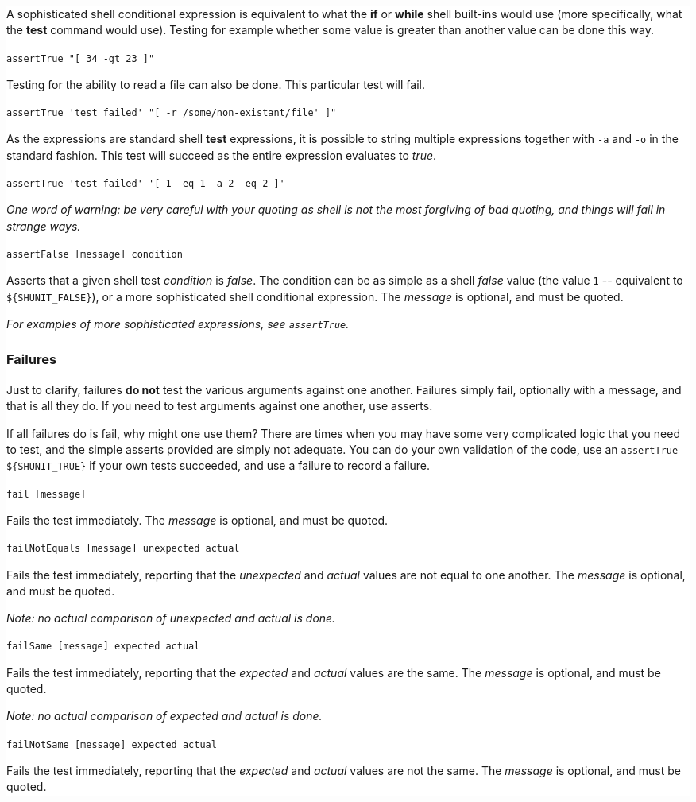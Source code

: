 A sophisticated shell conditional expression is equivalent to what the __if__ or __while__ shell built-ins would use (more specifically, what the __test__ command would use). Testing for example whether some value is greater than another value can be done this way.

`assertTrue "[ 34 -gt 23 ]"`

Testing for the ability to read a file can also be done. This particular test will fail.

`assertTrue 'test failed' "[ -r /some/non-existant/file' ]"`

As the expressions are standard shell __test__ expressions, it is possible to string multiple expressions together with `-a` and `-o` in the standard fashion. This test will succeed as the entire expression evaluates to _true_.

`assertTrue 'test failed' '[ 1 -eq 1 -a 2 -eq 2 ]'`

_One word of warning: be very careful with your quoting as shell is not the most forgiving of bad quoting, and things will fail in strange ways._

`assertFalse [message] condition`

Asserts that a given shell test _condition_ is _false_. The condition can be as simple as a shell _false_ value (the value `1` -- equivalent to `${SHUNIT_FALSE}`), or a more sophisticated shell conditional expression. The _message_ is optional, and must be quoted.

_For examples of more sophisticated expressions, see `assertTrue`._

### <a name="failures"></a> Failures

Just to clarify, failures __do not__ test the various arguments against one another. Failures simply fail, optionally with a message, and that is all they do. If you need to test arguments against one another, use asserts.

If all failures do is fail, why might one use them? There are times when you may have some very complicated logic that you need to test, and the simple asserts provided are simply not adequate. You can do your own validation of the code, use an `assertTrue ${SHUNIT_TRUE}` if your own tests succeeded, and use a failure to record a failure.

`fail [message]`

Fails the test immediately. The _message_ is optional, and must be quoted.

`failNotEquals [message] unexpected actual`

Fails the test immediately, reporting that the _unexpected_ and _actual_ values are not equal to one another. The _message_ is optional, and must be quoted.

_Note: no actual comparison of unexpected and actual is done._

`failSame [message] expected actual`

Fails the test immediately, reporting that the _expected_ and _actual_ values are the same. The _message_ is optional, and must be quoted.

_Note: no actual comparison of expected and actual is done._

`failNotSame [message] expected actual`

Fails the test immediately, reporting that the _expected_ and _actual_ values are not the same. The _message_ is optional, and must be quoted.


[log4sh]: https://github.com/kward/log4sh
[shflags]: https://github.com/kward/shflags